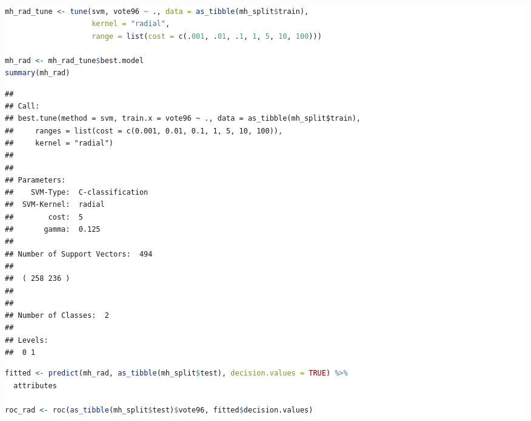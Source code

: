 ``` r
mh_rad_tune <- tune(svm, vote96 ~ ., data = as_tibble(mh_split$train),
                    kernel = "radial",
                    range = list(cost = c(.001, .01, .1, 1, 5, 10, 100)))

mh_rad <- mh_rad_tune$best.model
summary(mh_rad)
```

    ## 
    ## Call:
    ## best.tune(method = svm, train.x = vote96 ~ ., data = as_tibble(mh_split$train), 
    ##     ranges = list(cost = c(0.001, 0.01, 0.1, 1, 5, 10, 100)), 
    ##     kernel = "radial")
    ## 
    ## 
    ## Parameters:
    ##    SVM-Type:  C-classification 
    ##  SVM-Kernel:  radial 
    ##        cost:  5 
    ##       gamma:  0.125 
    ## 
    ## Number of Support Vectors:  494
    ## 
    ##  ( 258 236 )
    ## 
    ## 
    ## Number of Classes:  2 
    ## 
    ## Levels: 
    ##  0 1

``` r
fitted <- predict(mh_rad, as_tibble(mh_split$test), decision.values = TRUE) %>%
  attributes

roc_rad <- roc(as_tibble(mh_split$test)$vote96, fitted$decision.values)
```
